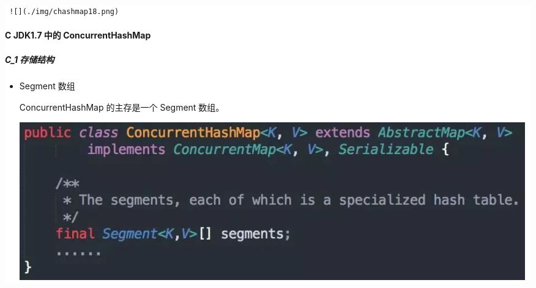      ![](./img/chashmap18.png)

 ####  C JDK1.7 中的 ConcurrentHashMap 

##### C_1  存储结构

* Segment 数组

   ConcurrentHashMap 的主存是一个 Segment 数组。

   ![](./img/ch.png)
